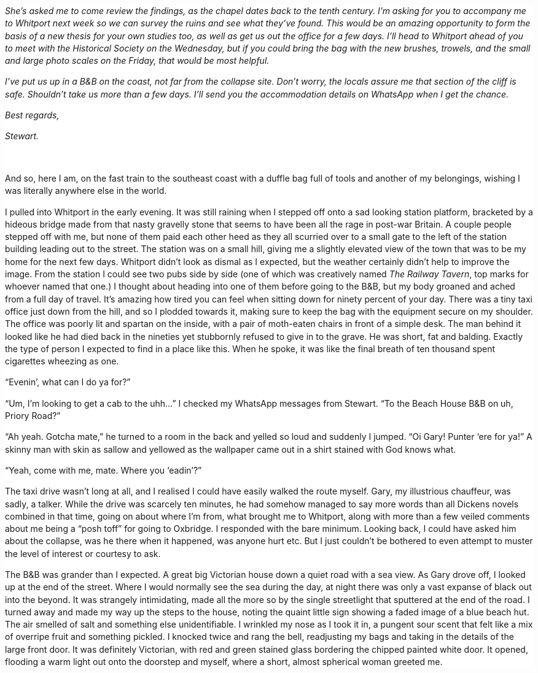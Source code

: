 *She’s asked me to come review the findings, as the chapel dates back to the tenth century. I’m asking for you to accompany me to Whitport next week so we can survey the ruins and see what they’ve found. This would be an amazing opportunity to form the basis of a new thesis for your own studies too, as well as get us out the office for a few days. I’ll head to Whitport ahead of you to meet with the Historical Society on the Wednesday, but if you could bring the bag with the new brushes, trowels, and the small and large photo scales on the Friday, that would be most helpful.*

*I’ve put us up in a B&B on the coast, not far from the collapse site. Don’t worry, the locals assure me that section of the cliff is safe. Shouldn’t take us more than a few days. I’ll send you the accommodation details on WhatsApp when I get the chance.*

*Best regards,*

*Stewart.*

 

And so, here I am, on the fast train to the southeast coast with a duffle bag full of tools and another of my belongings, wishing I was literally anywhere else in the world.

I pulled into Whitport in the early evening. It was still raining when I stepped off onto a sad looking station platform, bracketed by a hideous bridge made from that nasty gravelly stone that seems to have been all the rage in post-war Britain. A couple people stepped off with me, but none of them paid each other heed as they all scurried over to a small gate to the left of the station building leading out to the street. The station was on a small hill, giving me a slightly elevated view of the town that was to be my home for the next few days. Whitport didn’t look as dismal as I expected, but the weather certainly didn’t help to improve the image. From the station I could see two pubs side by side (one of which was creatively named *The Railway Tavern*, top marks for whoever named that one.) I thought about heading into one of them before going to the B&B, but my body groaned and ached from a full day of travel. It’s amazing how tired you can feel when sitting down for ninety percent of your day. There was a tiny taxi office just down from the hill, and so I plodded towards it, making sure to keep the bag with the equipment secure on my shoulder. The office was poorly lit and spartan on the inside, with a pair of moth-eaten chairs in front of a simple desk. The man behind it looked like he had died back in the nineties yet stubbornly refused to give in to the grave. He was short, fat and balding. Exactly the type of person I expected to find in a place like this. When he spoke, it was like the final breath of ten thousand spent cigarettes wheezing as one.

“Evenin’, what can I do ya for?”

“Um, I’m looking to get a cab to the uhh…” I checked my WhatsApp messages from Stewart. “To the Beach House B&B on uh, Priory Road?”

“Ah yeah. Gotcha mate,” he turned to a room in the back and yelled so loud and suddenly I jumped. “Oi Gary! Punter ‘ere for ya!” A skinny man with skin as sallow and yellowed as the wallpaper came out in a shirt stained with God knows what.

“Yeah, come with me, mate. Where you ‘eadin’?”

The taxi drive wasn’t long at all, and I realised I could have easily walked the route myself. Gary, my illustrious chauffeur, was sadly, a talker. While the drive was scarcely ten minutes, he had somehow managed to say more words than all Dickens novels combined in that time, going on about where I’m from, what brought me to Whitport, along with more than a few veiled comments about me being a “posh toff” for going to Oxbridge. I responded with the bare minimum. Looking back, I could have asked him about the collapse, was he there when it happened, was anyone hurt etc. But I just couldn’t be bothered to even attempt to muster the level of interest or courtesy to ask.

The B&B was grander than I expected. A great big Victorian house down a quiet road with a sea view. As Gary drove off, I looked up at the end of the street. Where I would normally see the sea during the day, at night there was only a vast expanse of black out into the beyond. It was strangely intimidating, made all the more so by the single streetlight that sputtered at the end of the road. I turned away and made my way up the steps to the house, noting the quaint little sign showing a faded image of a blue beach hut. The air smelled of salt and something else unidentifiable. I wrinkled my nose as I took it in, a pungent sour scent that felt like a mix of overripe fruit and something pickled. I knocked twice and rang the bell, readjusting my bags and taking in the details of the large front door. It was definitely Victorian, with red and green stained glass bordering the chipped painted white door. It opened, flooding a warm light out onto the doorstep and myself, where a short, almost spherical woman greeted me.
